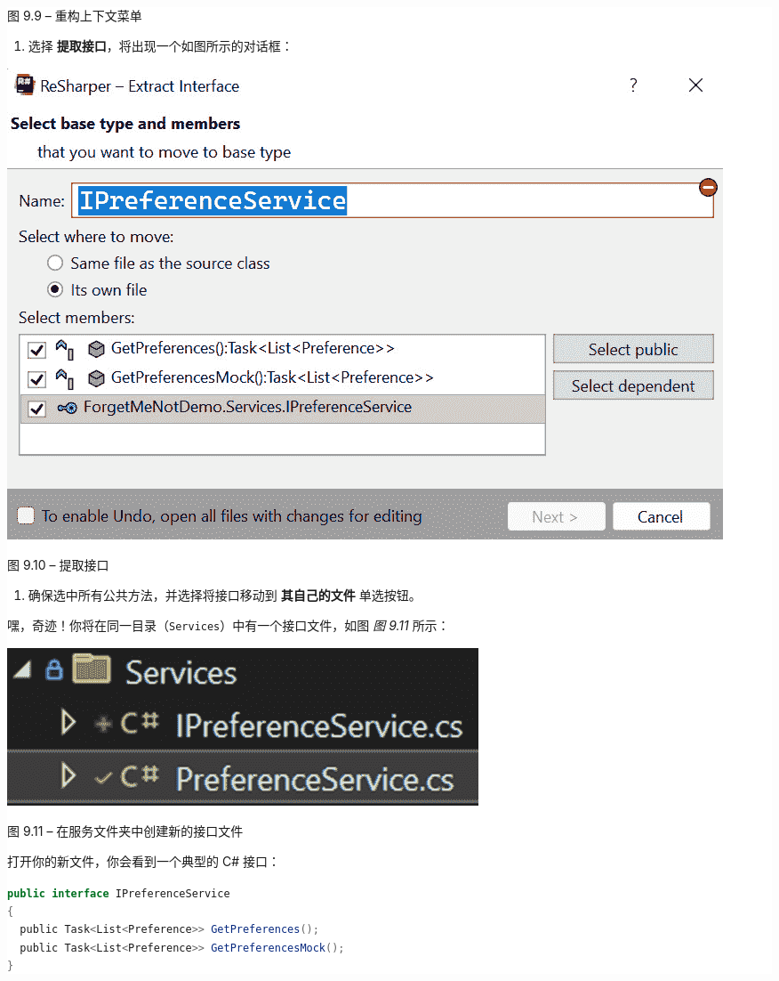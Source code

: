图 9.9 – 重构上下文菜单

1.  选择 **提取接口**，将出现一个如图所示的对话框：

![图 9.10 – 提取接口](img/Figure_9.10_B19723.jpg)

图 9.10 – 提取接口

1.  确保选中所有公共方法，并选择将接口移动到 **其自己的文件** 单选按钮。

嘿，奇迹！你将在同一目录（`Services`）中有一个接口文件，如图 *图 9.11* 所示：

![图 9.11 – 在服务文件夹中创建新的接口文件](img/Figure_9.11_B19723.jpg)

图 9.11 – 在服务文件夹中创建新的接口文件

打开你的新文件，你会看到一个典型的 C# 接口：

```cs
public interface IPreferenceService
{
  public Task<List<Preference>> GetPreferences();
  public Task<List<Preference>> GetPreferencesMock();
}
```
